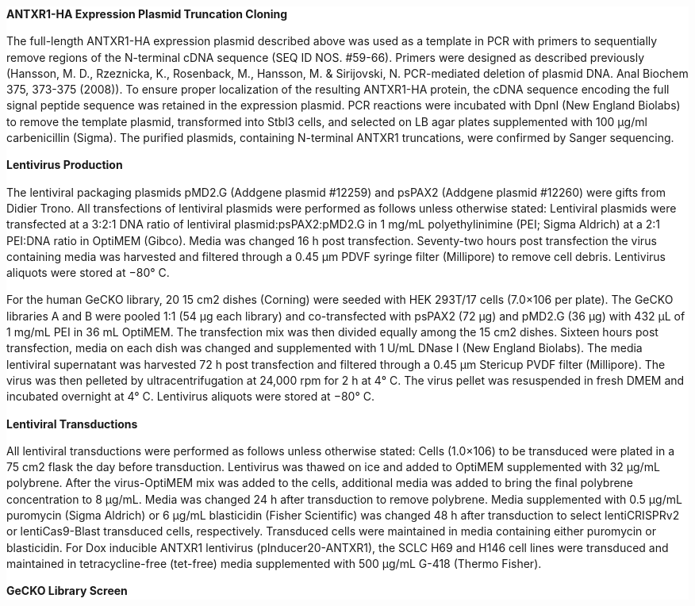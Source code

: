 **ANTXR1-HA Expression Plasmid Truncation Cloning**

The full-length ANTXR1-HA expression plasmid described above was used as a template in PCR with primers to sequentially remove regions of the N-terminal cDNA sequence (SEQ ID NOS. #59-66). Primers were designed as described previously (Hansson, M. D., Rzeznicka, K., Rosenback, M., Hansson, M. & Sirijovski, N. PCR-mediated deletion of plasmid DNA. Anal Biochem 375, 373-375 (2008)). To ensure proper localization of the resulting ANTXR1-HA protein, the cDNA sequence encoding the full signal peptide sequence was retained in the expression plasmid. PCR reactions were incubated with DpnI (New England Biolabs) to remove the template plasmid, transformed into Stbl3 cells, and selected on LB agar plates supplemented with 100 μg/ml carbenicillin (Sigma). The purified plasmids, containing N-terminal ANTXR1 truncations, were confirmed by Sanger sequencing.

**Lentivirus Production**

The lentiviral packaging plasmids pMD2.G (Addgene plasmid #12259) and psPAX2 (Addgene plasmid #12260) were gifts from Didier Trono. All transfections of lentiviral plasmids were performed as follows unless otherwise stated: Lentiviral plasmids were transfected at a 3:2:1 DNA ratio of lentiviral plasmid:psPAX2:pMD2.G in 1 mg/mL polyethylinimine (PEI; Sigma Aldrich) at a 2:1 PEI:DNA ratio in OptiMEM (Gibco). Media was changed 16 h post transfection. Seventy-two hours post transfection the virus containing media was harvested and filtered through a 0.45 μm PDVF syringe filter (Millipore) to remove cell debris. Lentivirus aliquots were stored at −80° C.

For the human GeCKO library, 20 15 cm2 dishes (Corning) were seeded with HEK 293T/17 cells (7.0×106 per plate). The GeCKO libraries A and B were pooled 1:1 (54 μg each library) and co-transfected with psPAX2 (72 μg) and pMD2.G (36 μg) with 432 μL of 1 mg/mL PEI in 36 mL OptiMEM. The transfection mix was then divided equally among the 15 cm2 dishes. Sixteen hours post transfection, media on each dish was changed and supplemented with 1 U/mL DNase I (New England Biolabs). The media lentiviral supernatant was harvested 72 h post transfection and filtered through a 0.45 μm Stericup PVDF filter (Millipore). The virus was then pelleted by ultracentrifugation at 24,000 rpm for 2 h at 4° C. The virus pellet was resuspended in fresh DMEM and incubated overnight at 4° C. Lentivirus aliquots were stored at −80° C.

**Lentiviral Transductions**

All lentiviral transductions were performed as follows unless otherwise stated: Cells (1.0×106) to be transduced were plated in a 75 cm2 flask the day before transduction. Lentivirus was thawed on ice and added to OptiMEM supplemented with 32 μg/mL polybrene. After the virus-OptiMEM mix was added to the cells, additional media was added to bring the final polybrene concentration to 8 μg/mL. Media was changed 24 h after transduction to remove polybrene. Media supplemented with 0.5 μg/mL puromycin (Sigma Aldrich) or 6 μg/mL blasticidin (Fisher Scientific) was changed 48 h after transduction to select lentiCRISPRv2 or lentiCas9-Blast transduced cells, respectively. Transduced cells were maintained in media containing either puromycin or blasticidin. For Dox inducible ANTXR1 lentivirus (pInducer20-ANTXR1), the SCLC H69 and H146 cell lines were transduced and maintained in tetracycline-free (tet-free) media supplemented with 500 μg/mL G-418 (Thermo Fisher).

**GeCKO Library Screen**
